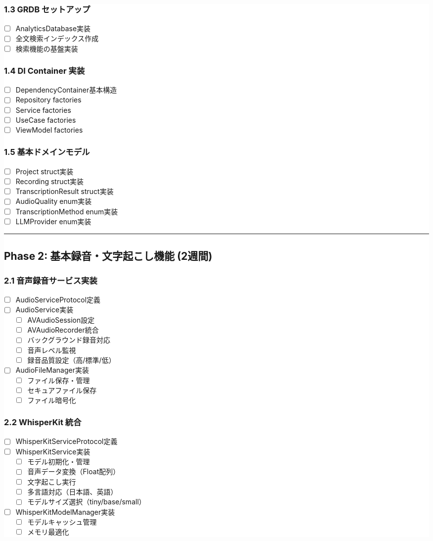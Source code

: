 ### 1.3 GRDB セットアップ
- [ ] AnalyticsDatabase実装
- [ ] 全文検索インデックス作成
- [ ] 検索機能の基盤実装

### 1.4 DI Container 実装
- [ ] DependencyContainer基本構造
- [ ] Repository factories
- [ ] Service factories
- [ ] UseCase factories
- [ ] ViewModel factories

### 1.5 基本ドメインモデル
- [ ] Project struct実装
- [ ] Recording struct実装
- [ ] TranscriptionResult struct実装
- [ ] AudioQuality enum実装
- [ ] TranscriptionMethod enum実装
- [ ] LLMProvider enum実装

---

## Phase 2: 基本録音・文字起こし機能 (2週間)

### 2.1 音声録音サービス実装
- [ ] AudioServiceProtocol定義
- [ ] AudioService実装
  - [ ] AVAudioSession設定
  - [ ] AVAudioRecorder統合
  - [ ] バックグラウンド録音対応
  - [ ] 音声レベル監視
  - [ ] 録音品質設定（高/標準/低）
- [ ] AudioFileManager実装
  - [ ] ファイル保存・管理
  - [ ] セキュアファイル保存
  - [ ] ファイル暗号化

### 2.2 WhisperKit 統合
- [ ] WhisperKitServiceProtocol定義
- [ ] WhisperKitService実装
  - [ ] モデル初期化・管理
  - [ ] 音声データ変換（Float配列）
  - [ ] 文字起こし実行
  - [ ] 多言語対応（日本語、英語）
  - [ ] モデルサイズ選択（tiny/base/small）
- [ ] WhisperKitModelManager実装
  - [ ] モデルキャッシュ管理
  - [ ] メモリ最適化
